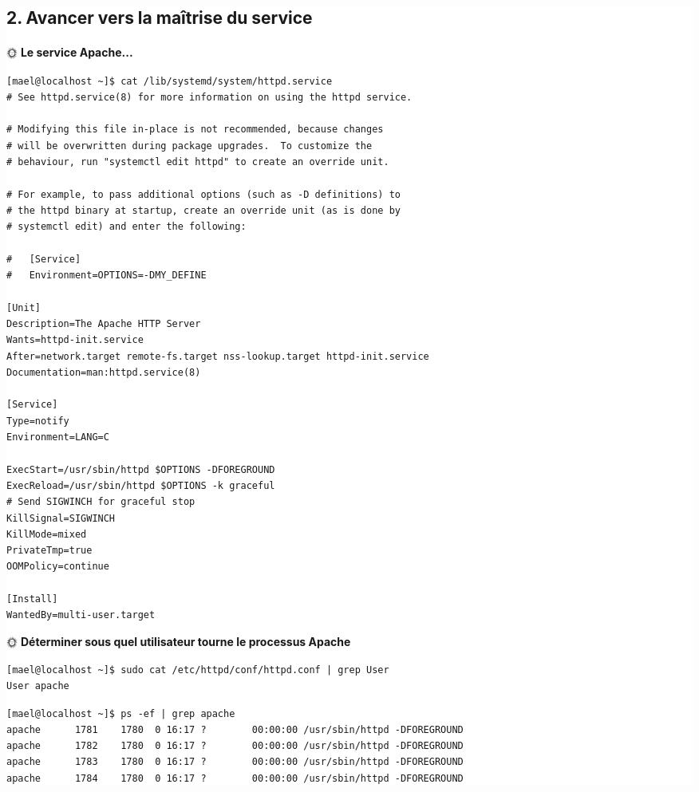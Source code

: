 ## 2. Avancer vers la maîtrise du service

🌞 **Le service Apache...**

```
[mael@localhost ~]$ cat /lib/systemd/system/httpd.service
# See httpd.service(8) for more information on using the httpd service.

# Modifying this file in-place is not recommended, because changes
# will be overwritten during package upgrades.  To customize the
# behaviour, run "systemctl edit httpd" to create an override unit.

# For example, to pass additional options (such as -D definitions) to
# the httpd binary at startup, create an override unit (as is done by
# systemctl edit) and enter the following:

#	[Service]
#	Environment=OPTIONS=-DMY_DEFINE

[Unit]
Description=The Apache HTTP Server
Wants=httpd-init.service
After=network.target remote-fs.target nss-lookup.target httpd-init.service
Documentation=man:httpd.service(8)

[Service]
Type=notify
Environment=LANG=C

ExecStart=/usr/sbin/httpd $OPTIONS -DFOREGROUND
ExecReload=/usr/sbin/httpd $OPTIONS -k graceful
# Send SIGWINCH for graceful stop
KillSignal=SIGWINCH
KillMode=mixed
PrivateTmp=true
OOMPolicy=continue

[Install]
WantedBy=multi-user.target
```

🌞 **Déterminer sous quel utilisateur tourne le processus Apache**

```
[mael@localhost ~]$ sudo cat /etc/httpd/conf/httpd.conf | grep User
User apache
```

```
[mael@localhost ~]$ ps -ef | grep apache
apache      1781    1780  0 16:17 ?        00:00:00 /usr/sbin/httpd -DFOREGROUND
apache      1782    1780  0 16:17 ?        00:00:00 /usr/sbin/httpd -DFOREGROUND
apache      1783    1780  0 16:17 ?        00:00:00 /usr/sbin/httpd -DFOREGROUND
apache      1784    1780  0 16:17 ?        00:00:00 /usr/sbin/httpd -DFOREGROUND
```
